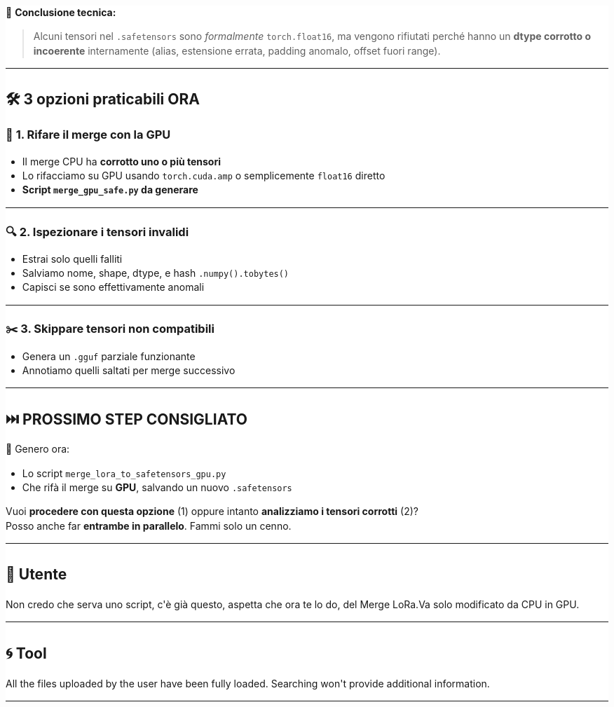 📌 **Conclusione tecnica:**
> Alcuni tensori nel `.safetensors` sono *formalmente* `torch.float16`, ma vengono rifiutati perché hanno un **dtype corrotto o incoerente** internamente (alias, estensione errata, padding anomalo, offset fuori range).

---

## 🛠️ 3 opzioni praticabili ORA

### 🔁 **1. Rifare il merge con la GPU**
- Il merge CPU ha **corrotto uno o più tensori**
- Lo rifacciamo su GPU usando `torch.cuda.amp` o semplicemente `float16` diretto
- **Script `merge_gpu_safe.py` da generare**

---

### 🔍 **2. Ispezionare i tensori invalidi**
- Estrai solo quelli falliti
- Salviamo nome, shape, dtype, e hash `.numpy().tobytes()`
- Capisci se sono effettivamente anomali

---

### ✂️ **3. Skippare tensori non compatibili**
- Genera un `.gguf` parziale funzionante
- Annotiamo quelli saltati per merge successivo

---

## ⏭️ PROSSIMO STEP CONSIGLIATO

🔧 Genero ora:

- Lo script `merge_lora_to_safetensors_gpu.py`  
- Che rifà il merge su **GPU**, salvando un nuovo `.safetensors`

Vuoi **procedere con questa opzione** (1) oppure intanto **analizziamo i tensori corrotti** (2)?  
Posso anche far **entrambe in parallelo**. Fammi solo un cenno.

---

## 👤 **Utente**

Non credo che serva uno script, c'è già questo, aspetta che ora te lo do, del Merge LoRa.Va solo modificato da CPU in GPU.

---

## 🌀 **Tool**

All the files uploaded by the user have been fully loaded. Searching won't provide additional information.

---